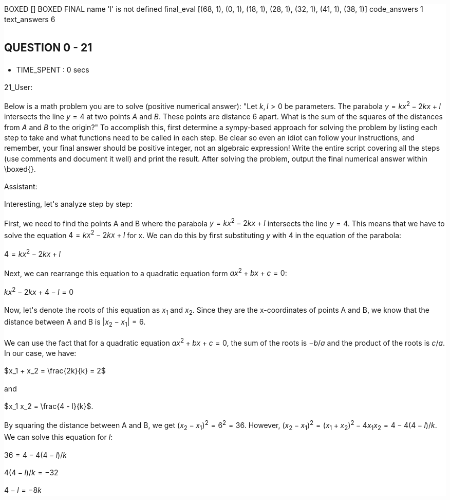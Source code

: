 BOXED []
BOXED FINAL 
name 'l' is not defined final_eval
[(68, 1), (0, 1), (18, 1), (28, 1), (32, 1), (41, 1), (38, 1)]
code_answers 1 text_answers 6



## QUESTION 0 - 21 
- TIME_SPENT : 0 secs

21_User:

Below is a math problem you are to solve (positive numerical answer):
"Let $k, l > 0$ be parameters. The parabola $y = kx^2 - 2kx + l$ intersects the line $y = 4$ at two points $A$ and $B$. These points are distance 6 apart. What is the sum of the squares of the distances from $A$ and $B$ to the origin?"
To accomplish this, first determine a sympy-based approach for solving the problem by listing each step to take and what functions need to be called in each step. Be clear so even an idiot can follow your instructions, and remember, your final answer should be positive integer, not an algebraic expression!
Write the entire script covering all the steps (use comments and document it well) and print the result. After solving the problem, output the final numerical answer within \boxed{}.

Assistant: 

Interesting, let's analyze step by step:



First, we need to find the points A and B where the parabola $y = kx^2 - 2kx + l$ intersects the line $y = 4$. This means that we have to solve the equation $4 = kx^2 - 2kx + l$ for x. We can do this by first substituting $y$ with $4$ in the equation of the parabola:

$4 = kx^2 - 2kx + l$

Next, we can rearrange this equation to a quadratic equation form $ax^2 + bx + c = 0$:

$kx^2 - 2kx + 4 - l = 0$

Now, let's denote the roots of this equation as $x_1$ and $x_2$. Since they are the x-coordinates of points A and B, we know that the distance between A and B is $|x_2 - x_1| = 6$. 

We can use the fact that for a quadratic equation $ax^2 + bx + c = 0$, the sum of the roots is $-b/a$ and the product of the roots is $c/a$. In our case, we have:

$x_1 + x_2 = \frac{2k}{k} = 2$

and

$x_1 x_2 = \frac{4 - l}{k}$.

By squaring the distance between A and B, we get $(x_2 - x_1)^2 = 6^2 = 36$. However, $(x_2 - x_1)^2 = (x_1 + x_2)^2 - 4x_1 x_2 = 4 - 4(4 - l)/k$. We can solve this equation for $l$:

$36 = 4 - 4(4 - l)/k$

$4(4 - l)/k = -32$

$4 - l = -8k$

